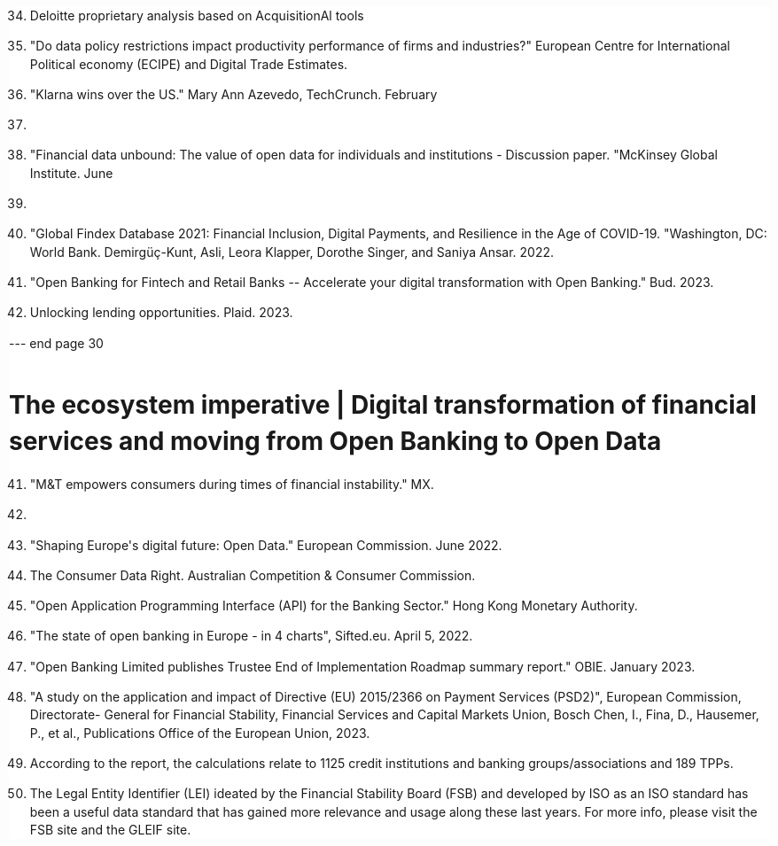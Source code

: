 34. Deloitte proprietary analysis based on AcquisitionAl tools

35. "Do data policy restrictions impact productivity performance of firms
and industries?" European Centre for International Political economy
(ECIPE) and Digital Trade Estimates.

36. "Klarna wins over the US." Mary Ann Azevedo, TechCrunch. February
2023.

37. "Financial data unbound: The value of open data for individuals and
institutions - Discussion paper. "McKinsey Global Institute. June
2023.

38. "Global Findex Database 2021: Financial Inclusion, Digital Payments,
and Resilience in the Age of COVID-19. "Washington, DC: World Bank.
Demirgüç-Kunt, Asli, Leora Klapper, Dorothe Singer, and Saniya
Ansar. 2022.

39. "Open Banking for Fintech and Retail Banks -- Accelerate your digital
transformation with Open Banking." Bud. 2023.

40. Unlocking lending opportunities. Plaid. 2023.


--- end page 30

# The ecosystem imperative | Digital transformation of financial services and moving from Open Banking to Open Data

41. "M&T empowers consumers during times of financial instability." MX.
2020.

42. "Shaping Europe's digital future: Open Data." European Commission.
June 2022.

43. The Consumer Data Right. Australian Competition & Consumer
Commission.

44. "Open Application Programming Interface (API) for the Banking
Sector." Hong Kong Monetary Authority.

45. "The state of open banking in Europe - in 4 charts", Sifted.eu. April
5, 2022.

46. "Open Banking Limited publishes Trustee End of Implementation
Roadmap summary report." OBIE. January 2023.

47. "A study on the application and impact of Directive (EU) 2015/2366
on Payment Services (PSD2)", European Commission, Directorate-
General for Financial Stability, Financial Services and Capital Markets
Union, Bosch Chen, I., Fina, D., Hausemer, P., et al., Publications Office
of the European Union, 2023.

48. According to the report, the calculations relate to 1125 credit
institutions and banking groups/associations and 189 TPPs.

49. The Legal Entity Identifier (LEI) ideated by the Financial Stability
Board (FSB) and developed by ISO as an ISO standard has been a
useful data standard that has gained more relevance and usage
along these last years. For more info, please visit the FSB site and the
GLEIF site.
